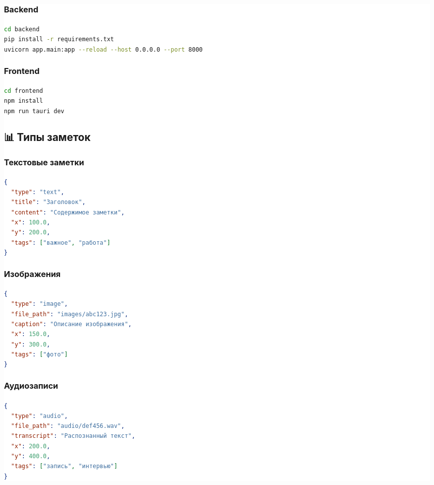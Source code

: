 ### Backend
```bash
cd backend
pip install -r requirements.txt
uvicorn app.main:app --reload --host 0.0.0.0 --port 8000
```

### Frontend
```bash
cd frontend
npm install
npm run tauri dev
```

## 📊 Типы заметок

### Текстовые заметки
```json
{
  "type": "text",
  "title": "Заголовок",
  "content": "Содержимое заметки",
  "x": 100.0,
  "y": 200.0,
  "tags": ["важное", "работа"]
}
```

### Изображения
```json
{
  "type": "image",
  "file_path": "images/abc123.jpg",
  "caption": "Описание изображения",
  "x": 150.0,
  "y": 300.0,
  "tags": ["фото"]
}
```

### Аудиозаписи
```json
{
  "type": "audio",
  "file_path": "audio/def456.wav",
  "transcript": "Распознанный текст",
  "x": 200.0,
  "y": 400.0,
  "tags": ["запись", "интервью"]
}
```
